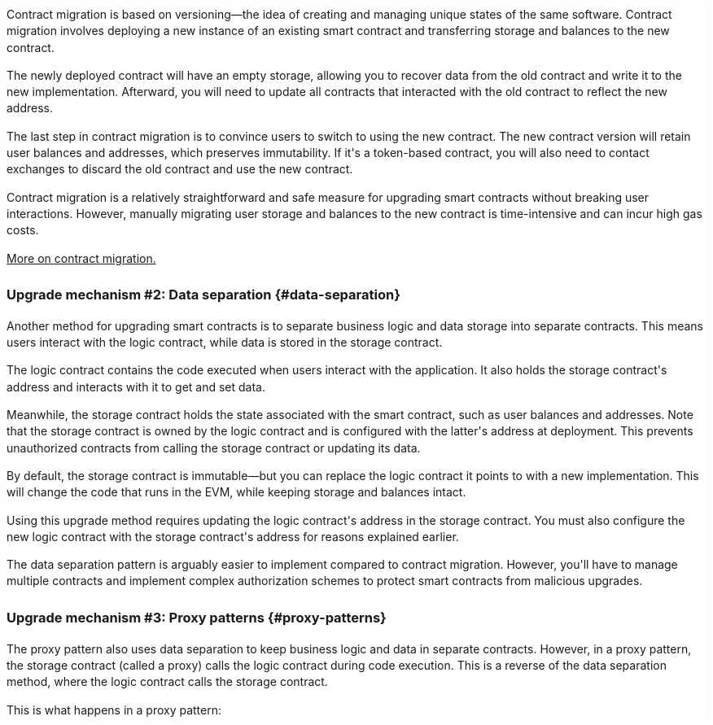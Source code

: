 Contract migration is based on versioning—the idea of creating and managing unique states of the same software. Contract migration involves deploying a new instance of an existing smart contract and transferring storage and balances to the new contract.

The newly deployed contract will have an empty storage, allowing you to recover data from the old contract and write it to the new implementation. Afterward, you will need to update all contracts that interacted with the old contract to reflect the new address.

The last step in contract migration is to convince users to switch to using the new contract. The new contract version will retain user balances and addresses, which preserves immutability. If it's a token-based contract, you will also need to contact exchanges to discard the old contract and use the new contract.

Contract migration is a relatively straightforward and safe measure for upgrading smart contracts without breaking user interactions. However, manually migrating user storage and balances to the new contract is time-intensive and can incur high gas costs.

[More on contract migration.](https://blog.trailofbits.com/2018/10/29/how-contract-migration-works/)

### Upgrade mechanism #2: Data separation {#data-separation}

Another method for upgrading smart contracts is to separate business logic and data storage into separate contracts. This means users interact with the logic contract, while data is stored in the storage contract.

The logic contract contains the code executed when users interact with the application. It also holds the storage contract's address and interacts with it to get and set data.

Meanwhile, the storage contract holds the state associated with the smart contract, such as user balances and addresses. Note that the storage contract is owned by the logic contract and is configured with the latter's address at deployment. This prevents unauthorized contracts from calling the storage contract or updating its data.

By default, the storage contract is immutable—but you can replace the logic contract it points to with a new implementation. This will change the code that runs in the EVM, while keeping storage and balances intact.

Using this upgrade method requires updating the logic contract's address in the storage contract. You must also configure the new logic contract with the storage contract's address for reasons explained earlier.

The data separation pattern is arguably easier to implement compared to contract migration. However, you'll have to manage multiple contracts and implement complex authorization schemes to protect smart contracts from malicious upgrades.

### Upgrade mechanism #3: Proxy patterns {#proxy-patterns}

The proxy pattern also uses data separation to keep business logic and data in separate contracts. However, in a proxy pattern, the storage contract (called a proxy) calls the logic contract during code execution. This is a reverse of the data separation method, where the logic contract calls the storage contract.

This is what happens in a proxy pattern:
